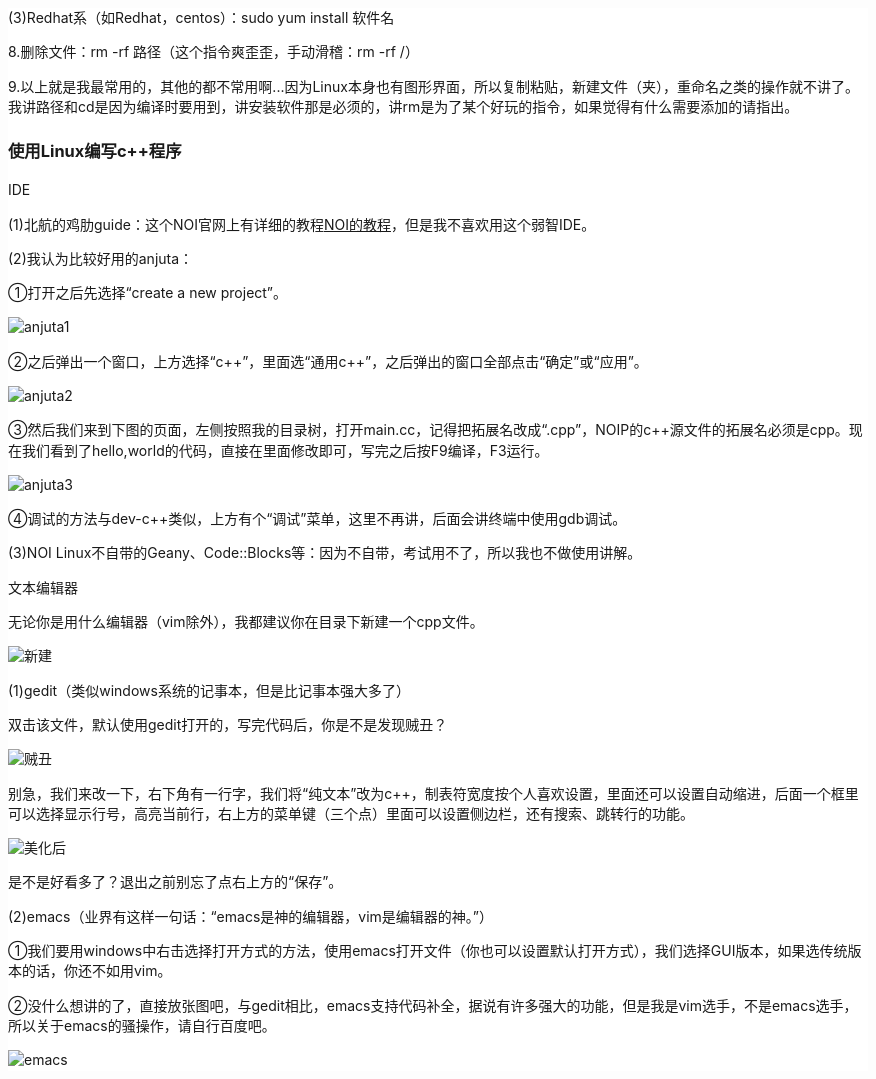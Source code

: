 (3)Redhat系（如Redhat，centos）：sudo yum install 软件名

8.删除文件：rm -rf 路径（这个指令爽歪歪，手动滑稽：rm -rf /）

9.以上就是我最常用的，其他的都不常用啊...因为Linux本身也有图形界面，所以复制粘贴，新建文件（夹），重命名之类的操作就不讲了。我讲路径和cd是因为编译时要用到，讲安装软件那是必须的，讲rm是为了某个好玩的指令，如果觉得有什么需要添加的请指出。

### 使用Linux编写c++程序

IDE

(1)北航的鸡肋guide：这个NOI官网上有详细的教程[NOI的教程](http://download.noi.cn/T/noi/GUIDE_v1.1.pdf)，但是我不喜欢用这个弱智IDE。

(2)我认为比较好用的anjuta：

①打开之后先选择“create a new project”。

![anjuta1](https://cdn.luogu.org/upload/pic/26176.png)

②之后弹出一个窗口，上方选择“c++”，里面选“通用c++”，之后弹出的窗口全部点击“确定”或“应用”。

![anjuta2](https://cdn.luogu.org/upload/pic/26178.png)

③然后我们来到下图的页面，左侧按照我的目录树，打开main.cc，记得把拓展名改成“.cpp”，NOIP的c++源文件的拓展名必须是cpp。现在我们看到了hello,world的代码，直接在里面修改即可，写完之后按F9编译，F3运行。

![anjuta3](https://cdn.luogu.org/upload/pic/26179.png)

④调试的方法与dev-c++类似，上方有个“调试”菜单，这里不再讲，后面会讲终端中使用gdb调试。

(3)NOI Linux不自带的Geany、Code::Blocks等：因为不自带，考试用不了，所以我也不做使用讲解。

文本编辑器

无论你是用什么编辑器（vim除外），我都建议你在目录下新建一个cpp文件。

![新建](https://cdn.luogu.org/upload/pic/26182.png)

(1)gedit（类似windows系统的记事本，但是比记事本强大多了）

双击该文件，默认使用gedit打开的，写完代码后，你是不是发现贼丑？

![贼丑](https://cdn.luogu.org/upload/pic/26183.png)

别急，我们来改一下，右下角有一行字，我们将“纯文本”改为c++，制表符宽度按个人喜欢设置，里面还可以设置自动缩进，后面一个框里可以选择显示行号，高亮当前行，右上方的菜单键（三个点）里面可以设置侧边栏，还有搜索、跳转行的功能。

![美化后](https://cdn.luogu.org/upload/pic/26184.png)

是不是好看多了？退出之前别忘了点右上方的“保存”。

(2)emacs（业界有这样一句话：“emacs是神的编辑器，vim是编辑器的神。”）

①我们要用windows中右击选择打开方式的方法，使用emacs打开文件（你也可以设置默认打开方式），我们选择GUI版本，如果选传统版本的话，你还不如用vim。

②没什么想讲的了，直接放张图吧，与gedit相比，emacs支持代码补全，据说有许多强大的功能，但是我是vim选手，不是emacs选手，所以关于emacs的骚操作，请自行百度吧。

![emacs](https://cdn.luogu.org/upload/pic/26187.png)
